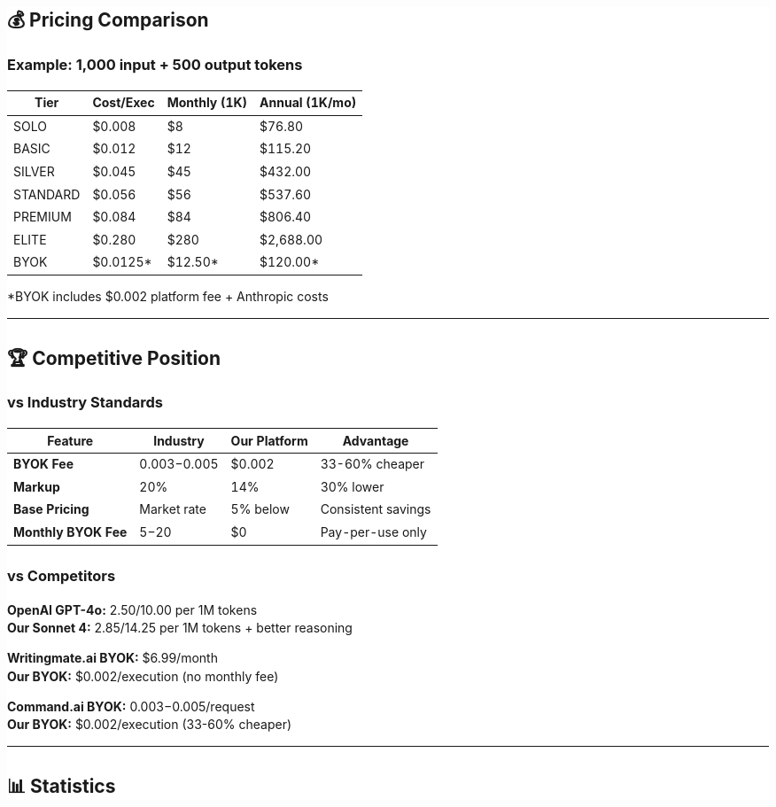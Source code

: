## 💰 Pricing Comparison

### Example: 1,000 input + 500 output tokens

| Tier | Cost/Exec | Monthly (1K) | Annual (1K/mo) |
|------|-----------|--------------|----------------|
| SOLO | $0.008 | $8 | $76.80 |
| BASIC | $0.012 | $12 | $115.20 |
| SILVER | $0.045 | $45 | $432.00 |
| STANDARD | $0.056 | $56 | $537.60 |
| PREMIUM | $0.084 | $84 | $806.40 |
| ELITE | $0.280 | $280 | $2,688.00 |
| BYOK | $0.0125* | $12.50* | $120.00* |

*BYOK includes $0.002 platform fee + Anthropic costs

---

## 🏆 Competitive Position

### vs Industry Standards

| Feature | Industry | Our Platform | Advantage |
|---------|----------|--------------|-----------|
| **BYOK Fee** | $0.003-$0.005 | $0.002 | 33-60% cheaper |
| **Markup** | 20% | 14% | 30% lower |
| **Base Pricing** | Market rate | 5% below | Consistent savings |
| **Monthly BYOK Fee** | $5-$20 | $0 | Pay-per-use only |

### vs Competitors

**OpenAI GPT-4o:** $2.50/$10.00 per 1M tokens  
**Our Sonnet 4:** $2.85/$14.25 per 1M tokens + better reasoning

**Writingmate.ai BYOK:** $6.99/month  
**Our BYOK:** $0.002/execution (no monthly fee)

**Command.ai BYOK:** $0.003-$0.005/request  
**Our BYOK:** $0.002/execution (33-60% cheaper)

---

## 📊 Statistics
